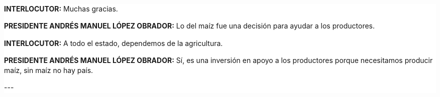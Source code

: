 **INTERLOCUTOR:** Muchas gracias.

**PRESIDENTE ANDRÉS MANUEL LÓPEZ OBRADOR:** Lo del maíz fue una decisión para
ayudar a los productores.

**INTERLOCUTOR:** A todo el estado, dependemos de la agricultura.

**PRESIDENTE ANDRÉS MANUEL LÓPEZ OBRADOR:** Sí, es una inversión en apoyo a
los productores porque necesitamos producir maíz, sin maíz no hay país.

\---

